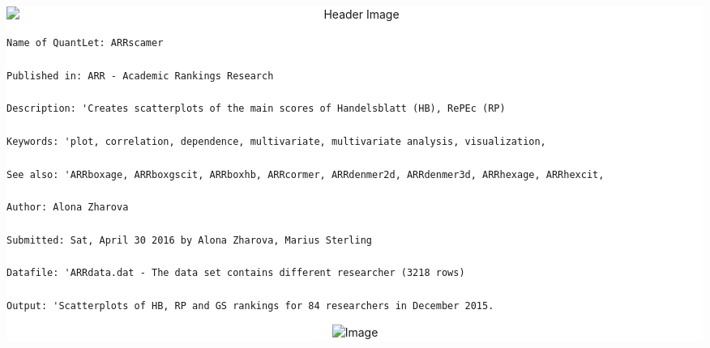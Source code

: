 <div style="margin: 0; padding: 0; text-align: center; border: none;">
<a href="https://quantlet.com" target="_blank" style="text-decoration: none; border: none;">
<img src="https://github.com/StefanGam/test-repo/blob/main/quantlet_design.png?raw=true" alt="Header Image" width="100%" style="margin: 0; padding: 0; display: block; border: none;" />
</a>
</div>

```
Name of QuantLet: ARRscamer

Published in: ARR - Academic Rankings Research

Description: 'Creates scatterplots of the main scores of Handelsblatt (HB), RePEc (RP)

Keywords: 'plot, correlation, dependence, multivariate, multivariate analysis, visualization,

See also: 'ARRboxage, ARRboxgscit, ARRboxhb, ARRcormer, ARRdenmer2d, ARRdenmer3d, ARRhexage, ARRhexcit,

Author: Alona Zharova

Submitted: Sat, April 30 2016 by Alona Zharova, Marius Sterling

Datafile: 'ARRdata.dat - The data set contains different researcher (3218 rows)

Output: 'Scatterplots of HB, RP and GS rankings for 84 researchers in December 2015.

```
<div align="center">
<img src="https://raw.githubusercontent.com/QuantLet/ARR/master/ARRscamer/ARRscamer.png" alt="Image" />
</div>

